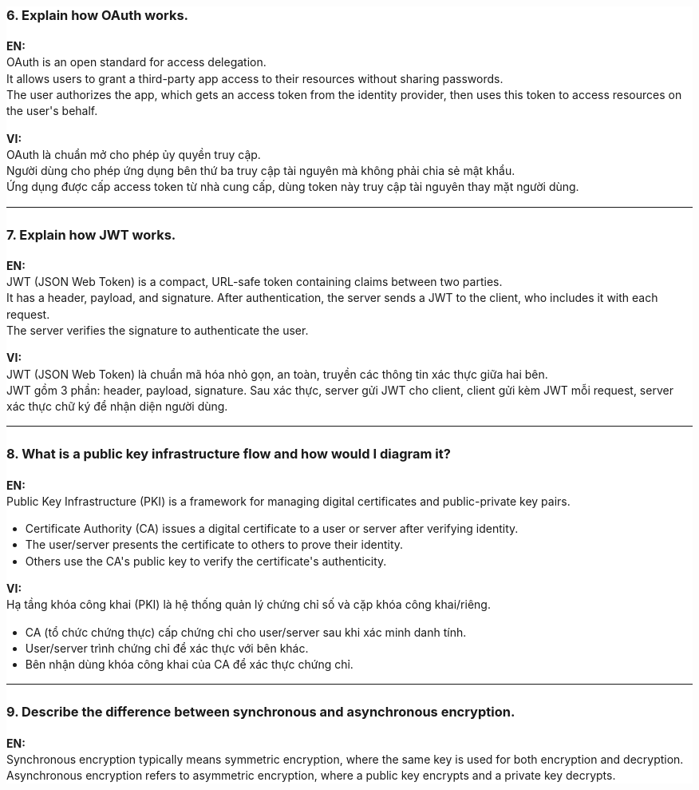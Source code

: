 ### 6. Explain how OAuth works.
**EN:**  
OAuth is an open standard for access delegation.  
It allows users to grant a third-party app access to their resources without sharing passwords.  
The user authorizes the app, which gets an access token from the identity provider, then uses this token to access resources on the user's behalf.

**VI:**  
OAuth là chuẩn mở cho phép ủy quyền truy cập.  
Người dùng cho phép ứng dụng bên thứ ba truy cập tài nguyên mà không phải chia sẻ mật khẩu.  
Ứng dụng được cấp access token từ nhà cung cấp, dùng token này truy cập tài nguyên thay mặt người dùng.

---

### 7. Explain how JWT works.
**EN:**  
JWT (JSON Web Token) is a compact, URL-safe token containing claims between two parties.  
It has a header, payload, and signature. After authentication, the server sends a JWT to the client, who includes it with each request.  
The server verifies the signature to authenticate the user.

**VI:**  
JWT (JSON Web Token) là chuẩn mã hóa nhỏ gọn, an toàn, truyền các thông tin xác thực giữa hai bên.  
JWT gồm 3 phần: header, payload, signature. Sau xác thực, server gửi JWT cho client, client gửi kèm JWT mỗi request, server xác thực chữ ký để nhận diện người dùng.

---

### 8. What is a public key infrastructure flow and how would I diagram it?
**EN:**  
Public Key Infrastructure (PKI) is a framework for managing digital certificates and public-private key pairs.
- Certificate Authority (CA) issues a digital certificate to a user or server after verifying identity.
- The user/server presents the certificate to others to prove their identity.
- Others use the CA's public key to verify the certificate's authenticity.

**VI:**  
Hạ tầng khóa công khai (PKI) là hệ thống quản lý chứng chỉ số và cặp khóa công khai/riêng.
- CA (tổ chức chứng thực) cấp chứng chỉ cho user/server sau khi xác minh danh tính.
- User/server trình chứng chỉ để xác thực với bên khác.
- Bên nhận dùng khóa công khai của CA để xác thực chứng chỉ.

---

### 9. Describe the difference between synchronous and asynchronous encryption.
**EN:**  
Synchronous encryption typically means symmetric encryption, where the same key is used for both encryption and decryption.  
Asynchronous encryption refers to asymmetric encryption, where a public key encrypts and a private key decrypts.
